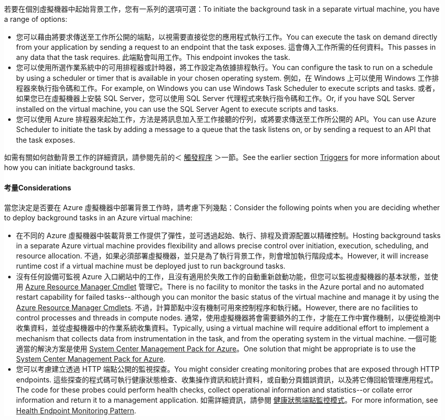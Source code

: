 <span data-ttu-id="0d9b2-240">若要在個別虛擬機器中起始背景工作，您有一系列的選項可選：</span><span class="sxs-lookup"><span data-stu-id="0d9b2-240">To initiate the background task in a separate virtual machine, you have a range of options:</span></span>

* <span data-ttu-id="0d9b2-241">您可以藉由將要求傳送至工作所公開的端點，以視需要直接從您的應用程式執行工作。</span><span class="sxs-lookup"><span data-stu-id="0d9b2-241">You can execute the task on demand directly from your application by sending a request to an endpoint that the task exposes.</span></span> <span data-ttu-id="0d9b2-242">這會傳入工作所需的任何資料。</span><span class="sxs-lookup"><span data-stu-id="0d9b2-242">This passes in any data that the task requires.</span></span> <span data-ttu-id="0d9b2-243">此端點會叫用工作。</span><span class="sxs-lookup"><span data-stu-id="0d9b2-243">This endpoint invokes the task.</span></span>
* <span data-ttu-id="0d9b2-244">您可以使用所選作業系統中的可用排程器或計時器，將工作設定為依據排程執行。</span><span class="sxs-lookup"><span data-stu-id="0d9b2-244">You can configure the task to run on a schedule by using a scheduler or timer that is available in your chosen operating system.</span></span> <span data-ttu-id="0d9b2-245">例如，在 Windows 上可以使用 Windows 工作排程器來執行指令碼和工作。</span><span class="sxs-lookup"><span data-stu-id="0d9b2-245">For example, on Windows you can use Windows Task Scheduler to execute scripts and tasks.</span></span> <span data-ttu-id="0d9b2-246">或者，如果您已在虛擬機器上安裝 SQL Server，您可以使用 SQL Server 代理程式來執行指令碼和工作。</span><span class="sxs-lookup"><span data-stu-id="0d9b2-246">Or, if you have SQL Server installed on the virtual machine, you can use the SQL Server Agent to execute scripts and tasks.</span></span>
* <span data-ttu-id="0d9b2-247">您可以使用 Azure 排程器來起始工作，方法是將訊息加入至工作接聽的佇列，或將要求傳送至工作所公開的 API。</span><span class="sxs-lookup"><span data-stu-id="0d9b2-247">You can use Azure Scheduler to initiate the task by adding a message to a queue that the task listens on, or by sending a request to an API that the task exposes.</span></span>

<span data-ttu-id="0d9b2-248">如需有關如何啟動背景工作的詳細資訊，請參閱先前的＜ [觸發程序](#triggers) ＞一節。</span><span class="sxs-lookup"><span data-stu-id="0d9b2-248">See the earlier section [Triggers](#triggers) for more information about how you can initiate background tasks.</span></span>  

#### <a name="considerations"></a><span data-ttu-id="0d9b2-249">考量</span><span class="sxs-lookup"><span data-stu-id="0d9b2-249">Considerations</span></span>
<span data-ttu-id="0d9b2-250">當您決定是否要在 Azure 虛擬機器中部署背景工作時，請考慮下列幾點：</span><span class="sxs-lookup"><span data-stu-id="0d9b2-250">Consider the following points when you are deciding whether to deploy background tasks in an Azure virtual machine:</span></span>

* <span data-ttu-id="0d9b2-251">在不同的 Azure 虛擬機器中裝載背景工作提供了彈性，並可透過起始、執行、排程及資源配置以精確控制。</span><span class="sxs-lookup"><span data-stu-id="0d9b2-251">Hosting background tasks in a separate Azure virtual machine provides flexibility and allows precise control over initiation, execution, scheduling, and resource allocation.</span></span> <span data-ttu-id="0d9b2-252">不過，如果必須部署虛擬機器，並只是為了執行背景工作，則會增加執行階段成本。</span><span class="sxs-lookup"><span data-stu-id="0d9b2-252">However, it will increase runtime cost if a virtual machine must be deployed just to run background tasks.</span></span>
* <span data-ttu-id="0d9b2-253">沒有任何設備可監視 Azure 入口網站中的工作，且沒有適用於失敗工作的自動重新啟動功能，但您可以監視虛擬機器的基本狀態，並使用 [Azure Resource Manager Cmdlet](https://msdn.microsoft.com/library/mt125356.aspx) 管理它。</span><span class="sxs-lookup"><span data-stu-id="0d9b2-253">There is no facility to monitor the tasks in the Azure portal and no automated restart capability for failed tasks--although you can monitor the basic status of the virtual machine and manage it by using the  [Azure Resource Manager Cmdlets](https://msdn.microsoft.com/library/mt125356.aspx).</span></span> <span data-ttu-id="0d9b2-254">不過，計算節點中沒有機制可用來控制程序和執行緒。</span><span class="sxs-lookup"><span data-stu-id="0d9b2-254">However, there are no facilities to control processes and threads in compute nodes.</span></span> <span data-ttu-id="0d9b2-255">通常，使用虛擬機器將會需要額外的工作，才能在工作中實作機制，以便從檢測中收集資料，並從虛擬機器中的作業系統收集資料。</span><span class="sxs-lookup"><span data-stu-id="0d9b2-255">Typically, using a virtual machine will require additional effort to implement a mechanism that collects data from instrumentation in the task, and from the operating system in the virtual machine.</span></span> <span data-ttu-id="0d9b2-256">一個可能適當的解決方案是使用 [System Center Management Pack for Azure](https://www.microsoft.com/download/details.aspx?id=50013)。</span><span class="sxs-lookup"><span data-stu-id="0d9b2-256">One solution that might be appropriate is to use the [System Center Management Pack for Azure](https://www.microsoft.com/download/details.aspx?id=50013).</span></span>
* <span data-ttu-id="0d9b2-257">您可以考慮建立透過 HTTP 端點公開的監視探查。</span><span class="sxs-lookup"><span data-stu-id="0d9b2-257">You might consider creating monitoring probes that are exposed through HTTP endpoints.</span></span> <span data-ttu-id="0d9b2-258">這些探查的程式碼可執行健康狀態檢查、收集操作資訊和統計資料，或自動分頁錯誤資訊，以及將它傳回給管理應用程式。</span><span class="sxs-lookup"><span data-stu-id="0d9b2-258">The code for these probes could perform health checks, collect operational information and statistics--or collate error information and return it to a management application.</span></span> <span data-ttu-id="0d9b2-259">如需詳細資訊，請參閱 [健康狀態端點監控模式](../patterns/health-endpoint-monitoring.md)。</span><span class="sxs-lookup"><span data-stu-id="0d9b2-259">For more information, see [Health Endpoint Monitoring Pattern](../patterns/health-endpoint-monitoring.md).</span></span>